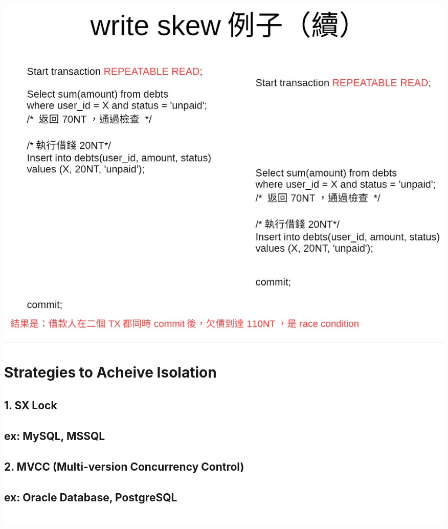 ![img](img/13.jpg)

---

# Strategies to Acheive Isolation

## 1. SX Lock

## ex: MySQL, MSSQL

## 2. MVCC (Multi-version Concurrency Control)
## ex: Oracle Database, PostgreSQL

<br/>
